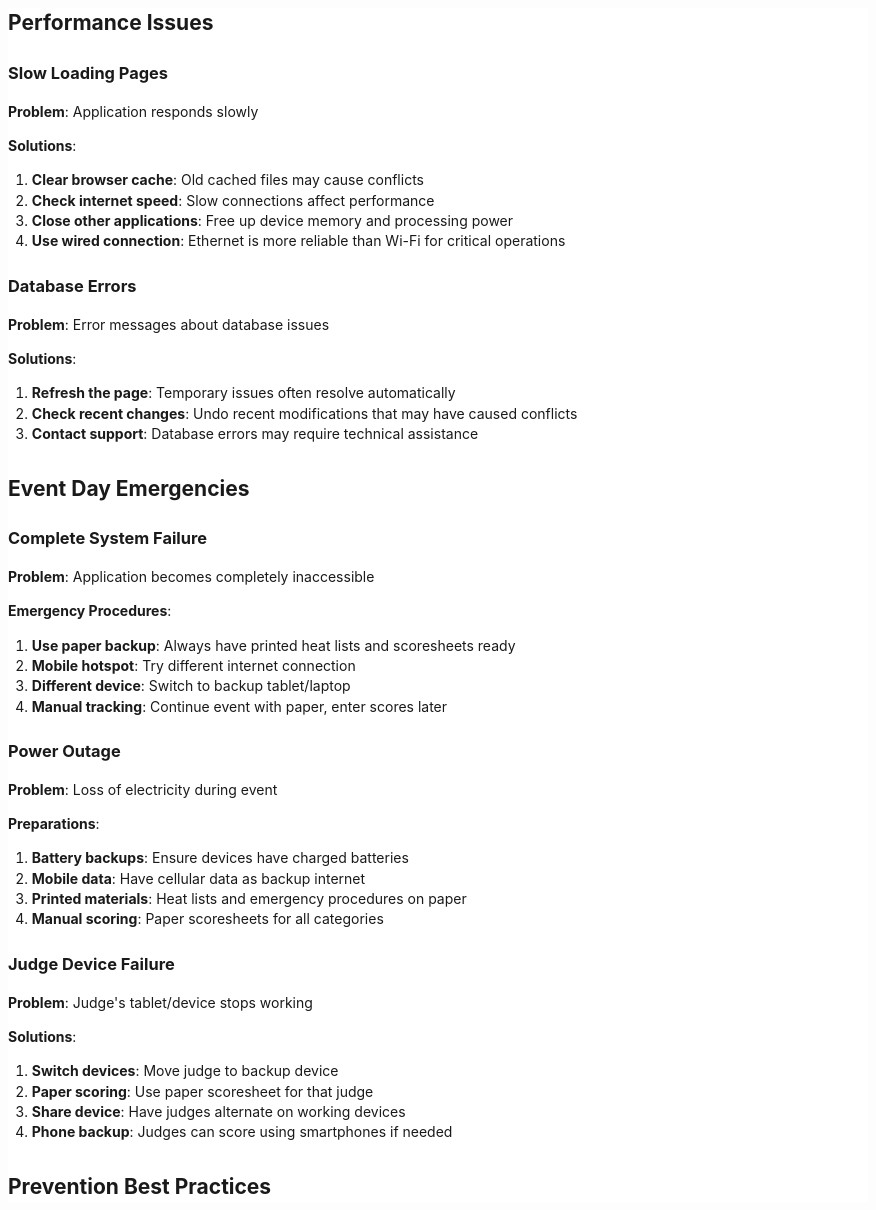 ## Performance Issues

### Slow Loading Pages
**Problem**: Application responds slowly

**Solutions**:
1. **Clear browser cache**: Old cached files may cause conflicts
2. **Check internet speed**: Slow connections affect performance
3. **Close other applications**: Free up device memory and processing power
4. **Use wired connection**: Ethernet is more reliable than Wi-Fi for critical operations

### Database Errors
**Problem**: Error messages about database issues

**Solutions**:
1. **Refresh the page**: Temporary issues often resolve automatically
2. **Check recent changes**: Undo recent modifications that may have caused conflicts
3. **Contact support**: Database errors may require technical assistance

## Event Day Emergencies

### Complete System Failure
**Problem**: Application becomes completely inaccessible

**Emergency Procedures**:
1. **Use paper backup**: Always have printed heat lists and scoresheets ready
2. **Mobile hotspot**: Try different internet connection
3. **Different device**: Switch to backup tablet/laptop
4. **Manual tracking**: Continue event with paper, enter scores later

### Power Outage
**Problem**: Loss of electricity during event

**Preparations**:
1. **Battery backups**: Ensure devices have charged batteries
2. **Mobile data**: Have cellular data as backup internet
3. **Printed materials**: Heat lists and emergency procedures on paper
4. **Manual scoring**: Paper scoresheets for all categories

### Judge Device Failure
**Problem**: Judge's tablet/device stops working

**Solutions**:
1. **Switch devices**: Move judge to backup device
2. **Paper scoring**: Use paper scoresheet for that judge
3. **Share device**: Have judges alternate on working devices
4. **Phone backup**: Judges can score using smartphones if needed

## Prevention Best Practices
